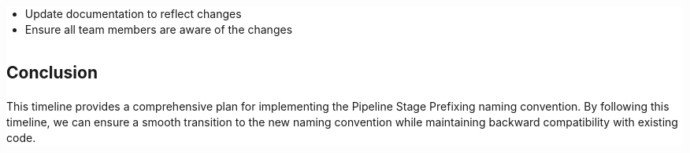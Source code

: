 - Update documentation to reflect changes
- Ensure all team members are aware of the changes

## Conclusion

This timeline provides a comprehensive plan for implementing the Pipeline Stage Prefixing naming convention. By following this timeline, we can ensure a smooth transition to the new naming convention while maintaining backward compatibility with existing code.